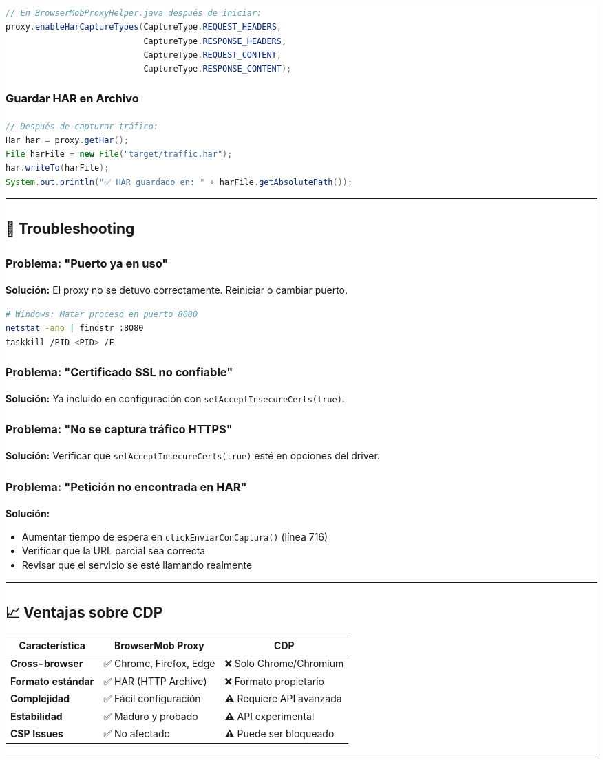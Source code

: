 ```java
// En BrowserMobProxyHelper.java después de iniciar:
proxy.enableHarCaptureTypes(CaptureType.REQUEST_HEADERS, 
                            CaptureType.RESPONSE_HEADERS, 
                            CaptureType.REQUEST_CONTENT, 
                            CaptureType.RESPONSE_CONTENT);
```

### Guardar HAR en Archivo

```java
// Después de capturar tráfico:
Har har = proxy.getHar();
File harFile = new File("target/traffic.har");
har.writeTo(harFile);
System.out.println("✅ HAR guardado en: " + harFile.getAbsolutePath());
```

---

## 🐛 Troubleshooting

### Problema: "Puerto ya en uso"

**Solución:** El proxy no se detuvo correctamente. Reiniciar o cambiar puerto.

```bash
# Windows: Matar proceso en puerto 8080
netstat -ano | findstr :8080
taskkill /PID <PID> /F
```

### Problema: "Certificado SSL no confiable"

**Solución:** Ya incluido en configuración con `setAcceptInsecureCerts(true)`.

### Problema: "No se captura tráfico HTTPS"

**Solución:** Verificar que `setAcceptInsecureCerts(true)` esté en opciones del driver.

### Problema: "Petición no encontrada en HAR"

**Solución:** 
- Aumentar tiempo de espera en `clickEnviarConCaptura()` (línea 716)
- Verificar que la URL parcial sea correcta
- Revisar que el servicio se esté llamando realmente

---

## 📈 Ventajas sobre CDP

| Característica | BrowserMob Proxy | CDP |
|----------------|------------------|-----|
| **Cross-browser** | ✅ Chrome, Firefox, Edge | ❌ Solo Chrome/Chromium |
| **Formato estándar** | ✅ HAR (HTTP Archive) | ❌ Formato propietario |
| **Complejidad** | ✅ Fácil configuración | ⚠️ Requiere API avanzada |
| **Estabilidad** | ✅ Maduro y probado | ⚠️ API experimental |
| **CSP Issues** | ✅ No afectado | ⚠️ Puede ser bloqueado |

---
